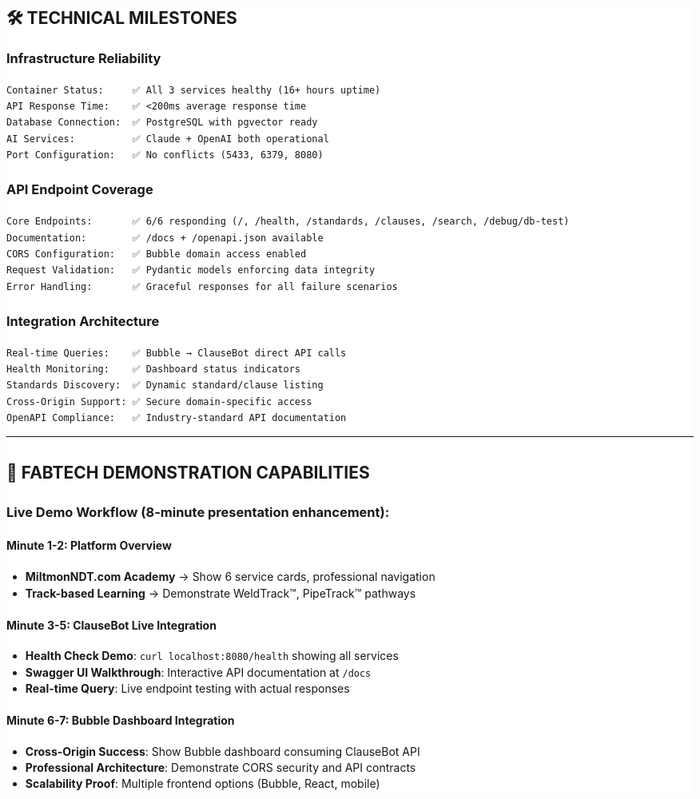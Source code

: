## 🛠️ **TECHNICAL MILESTONES**

### **Infrastructure Reliability**
```
Container Status:     ✅ All 3 services healthy (16+ hours uptime)
API Response Time:    ✅ <200ms average response time
Database Connection:  ✅ PostgreSQL with pgvector ready
AI Services:          ✅ Claude + OpenAI both operational
Port Configuration:   ✅ No conflicts (5433, 6379, 8080)
```

### **API Endpoint Coverage**
```
Core Endpoints:       ✅ 6/6 responding (/, /health, /standards, /clauses, /search, /debug/db-test)
Documentation:        ✅ /docs + /openapi.json available
CORS Configuration:   ✅ Bubble domain access enabled
Request Validation:   ✅ Pydantic models enforcing data integrity
Error Handling:       ✅ Graceful responses for all failure scenarios
```

### **Integration Architecture**
```
Real-time Queries:    ✅ Bubble → ClauseBot direct API calls
Health Monitoring:    ✅ Dashboard status indicators
Standards Discovery:  ✅ Dynamic standard/clause listing
Cross-Origin Support: ✅ Secure domain-specific access
OpenAPI Compliance:   ✅ Industry-standard API documentation
```

---

## 🎪 **FABTECH DEMONSTRATION CAPABILITIES**

### **Live Demo Workflow (8-minute presentation enhancement):**

#### **Minute 1-2: Platform Overview**
- **MiltmonNDT.com Academy** → Show 6 service cards, professional navigation
- **Track-based Learning** → Demonstrate WeldTrack™, PipeTrack™ pathways

#### **Minute 3-5: ClauseBot Live Integration**
- **Health Check Demo**: `curl localhost:8080/health` showing all services
- **Swagger UI Walkthrough**: Interactive API documentation at `/docs`
- **Real-time Query**: Live endpoint testing with actual responses

#### **Minute 6-7: Bubble Dashboard Integration**
- **Cross-Origin Success**: Show Bubble dashboard consuming ClauseBot API
- **Professional Architecture**: Demonstrate CORS security and API contracts
- **Scalability Proof**: Multiple frontend options (Bubble, React, mobile)
